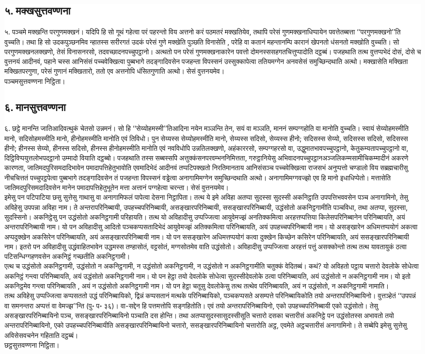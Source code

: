 
## ५. मक्खसुत्तवण्णना

५. पञ्चमे मक्खन्ति परगुणमक्खनं। यदिपि हि सो गूथं गहेत्वा परं पहरन्तो विय अत्तनो करं पठमतरं मक्खतियेव, तथापि परेसं गुणमक्खनाधिप्पायेन पवत्तेतब्बत्ता ‘‘परगुणमक्खनो’’ति वुच्चति। तथा हि सो उदकपुञ्छनमिव न्हातस्स सरीरगतं उदकं परेसं गुणे मक्खेति पुञ्छति विनासेति , परेहि वा कतानं महन्तानम्पि कारानं खेपनतो धंसनतो मक्खोति वुच्चति। सो परगुणमक्खनलक्खणो, तेसं विनासनरसो, तदवच्छादनपच्चुपट्ठानो। अत्थतो पन परेसं गुणमक्खनाकारेन पवत्तो दोमनस्ससहगतचित्तुप्पादोति दट्ठब्बं। पजहथाति तत्थ वुत्तप्पभेदं दोसं, दोसे च वुत्तनयं आदीनवं, पहाने चस्स आनिसंसं पच्चवेक्खित्वा पुब्बभागे तदङ्गादिवसेन पजहन्ता विपस्सनं उस्सुक्कापेत्वा ततियमग्गेन अनवसेसं समुच्छिन्दथाति अत्थो। मक्खासेति मक्खिता मक्खितपरगुणा, परेसं गुणानं मक्खितारो, ततो एव अत्तनोपि धंसितगुणाति अत्थो। सेसं वुत्तनयमेव।  
पञ्चमसुत्तवण्णना निट्ठिता।  


## ६. मानसुत्तवण्णना

६. छट्ठे मानन्ति जातिआदिवत्थुकं चेतसो उन्नमनं। सो हि ‘‘सेय्योहमस्मी’’तिआदिना नयेन मञ्ञन्ति तेन, सयं वा मञ्ञति, माननं सम्पग्गहोति वा मानोति वुच्चति। स्वायं सेय्योहमस्मीति मानो, सदिसोहमस्मीति मानो, हीनोहमस्मीति मानोति एवं तिविधो। पुन सेय्यस्स सेय्योहमस्मीति मानो, सेय्यस्स सदिसो, सेय्यस्स हीनो; सदिसस्स सेय्यो, सदिसस्स सदिसो, सदिसस्स हीनो; हीनस्स सेय्यो, हीनस्स सदिसो, हीनस्स हीनोहमस्मीति मानोति एवं नवविधोपि उन्नतिलक्खणो, अहंकाररसो, सम्पग्गहरसो वा, उद्धुमातभावपच्चुपट्ठानो, केतुकम्यतापच्चुपट्ठानो वा, दिट्ठिविप्पयुत्तलोभपदट्ठानो उम्मादो वियाति दट्ठब्बो। पजहथाति तस्स सब्बस्सपि अत्तुक्कंसनपरवम्भननिमित्तता, गरुट्ठानियेसु अभिवादनपच्चुपट्ठानअञ्जलिकम्मसामीचिकम्मादीनं अकरणे कारणता, जातिमदपुरिसमदादिभावेन पमादापत्तिहेतुभावोति एवमादिभेदं आदीनवं तप्पटिपक्खतो निरतिमानताय आनिसंसञ्च पच्चवेक्खित्वा राजसभं अनुप्पत्तो चण्डालो विय सब्रह्मचारीसु नीचचित्ततं पच्चुपट्ठपेत्वा पुब्बभागे तदङ्गादिवसेन तं पजहन्ता विपस्सनं वड्ढेत्वा अनागामिमग्गेन समुच्छिन्दथाति अत्थो। अनागामिमग्गवज्झो एव हि मानो इधाधिप्पेतो। मत्तासेति जातिमदपुरिसमदादिवसेन मानेन पमादापत्तिहेतुभूतेन मत्ता अत्तानं पग्गहेत्वा चरन्ता। सेसं वुत्तनयमेव।  
इमेसु पन पटिपाटिया छसु सुत्तेसु गाथासु वा अनागामिफलं पापेत्वा देसना निट्ठापिता। तत्थ ये इमे अविहा अतप्पा सुदस्सा सुदस्सी अकनिट्ठाति उपपत्तिभववसेन पञ्च अनागामिनो, तेसु अविहेसु उपपन्ना अविहा नाम। ते अन्तरापरिनिब्बायी, उपहच्चपरिनिब्बायी, असङ्खारपरिनिब्बायी, ससङ्खारपरिनिब्बायी, उद्धंसोतो अकनिट्ठगामीति पञ्चविधा, तथा अतप्पा, सुदस्सा, सुदस्सिनो। अकनिट्ठेसु पन उद्धंसोतो अकनिट्ठगामी परिहायति। तत्थ यो अविहादीसु उप्पज्जित्वा आयुवेमज्झं अनतिक्कमित्वा अरहत्तप्पत्तिया किलेसपरिनिब्बानेन परिनिब्बायति, अयं अन्तरापरिनिब्बायी नाम। यो पन अविहादीसु आदितो पञ्चकप्पसतादिभेदं आयुवेमज्झं अतिक्कमित्वा परिनिब्बायति, अयं उपहच्चपरिनिब्बायी नाम। यो असङ्खारेन अधिमत्तप्पयोगं अकत्वा अप्पदुक्खेन अकसिरेन परिनिब्बायति, अयं असङ्खारपरिनिब्बायी नाम। यो पन ससङ्खारेन अधिमत्तप्पयोगं कत्वा दुक्खेन किच्छेन कसिरेन परिनिब्बायति, अयं ससङ्खारपरिनिब्बायी नाम। इतरो पन अविहादीसु उद्धंवाहितभावेन उद्धमस्स तण्हासोतं, वट्टसोतं, मग्गसोतमेव वाति उद्धंसोतो। अविहादीसु उप्पज्जित्वा अरहत्तं पत्तुं असक्कोन्तो तत्थ तत्थ यावतायुकं ठत्वा पटिसन्धिग्गहणवसेन अकनिट्ठं गच्छतीति अकनिट्ठगामी।  
एत्थ च उद्धंसोतो अकनिट्ठगामी, उद्धंसोतो न अकनिट्ठगामी, न उद्धंसोतो अकनिट्ठगामी, न उद्धंसोतो न अकनिट्ठगामीति चतुक्कं वेदितब्बं। कथं? यो अविहतो पट्ठाय चत्तारो देवलोके सोधेत्वा अकनिट्ठं गन्त्वा परिनिब्बायति, अयं उद्धंसोतो अकनिट्ठगामी नाम। यो पन हेट्ठा तयो देवलोके सोधेत्वा सुदस्सीदेवलोके ठत्वा परिनिब्बायति, अयं उद्धंसोतो न अकनिट्ठगामी नाम। यो इतो अकनिट्ठमेव गन्त्वा परिनिब्बायति , अयं न उद्धंसोतो अकनिट्ठगामी नाम। यो पन हेट्ठा चतूसु देवलोकेसु तत्थ तत्थेव परिनिब्बायति, अयं न उद्धंसोतो, न अकनिट्ठगामी नामाति।  
तत्थ अविहेसु उप्पज्जित्वा कप्पसततो उद्धं परिनिब्बायिको, द्विन्नं कप्पसतानं मत्थके परिनिब्बायिको, पञ्चकप्पसते असम्पत्ते परिनिब्बायिकोति तयो अन्तरापरिनिब्बायिनो। वुत्तञ्हेतं ‘‘उपपन्नं वा समनन्तरा अप्पत्तं वा वेमज्झ’’न्ति (पु॰ प॰ ३६)। वा-सद्देन हि पत्तमत्तोपि सङ्गहितोति। एवं तयो अन्तरापरिनिब्बायिनो, एको उपहच्चपरिनिब्बायी एको उद्धंसोतो। तेसु असङ्खारपरिनिब्बायिनो पञ्च, ससङ्खारपरिनिब्बायिनो पञ्चाति दस होन्ति। तथा अतप्पासुदस्सासुदस्सीसूति चत्तारो दसका चत्तारीसं अकनिट्ठे पन उद्धंसोतस्स अभावतो तयो अन्तरापरिनिब्बायिनो, एको उपहच्चपरिनिब्बायीति असङ्खारपरिनिब्बायिनो चत्तारो, ससङ्खारपरिनिब्बायिनो चत्तारोति अट्ठ, एवमेते अट्ठचत्तारीसं अनागामिनो। ते सब्बेपि इमेसु सुत्तेसु अविसेसवचनेन गहिताति दट्ठब्बं।  
छट्ठसुत्तवण्णना निट्ठिता।  
